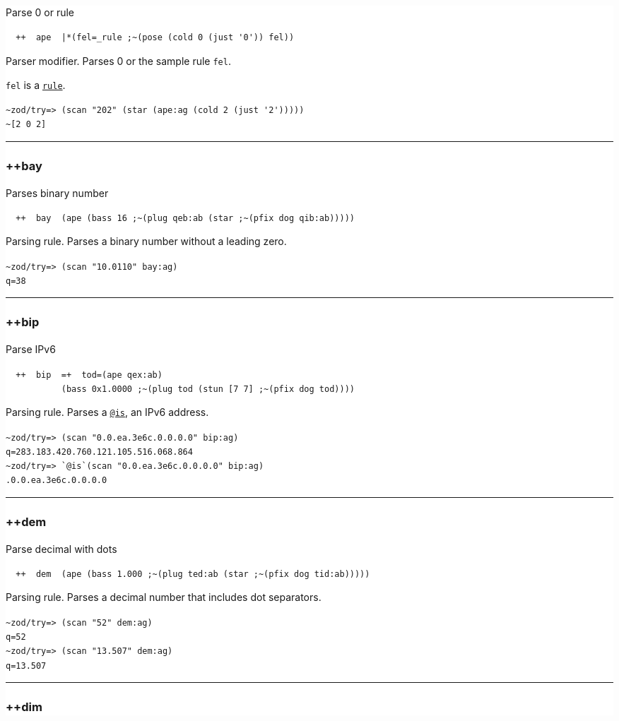 Parse 0 or rule

      ++  ape  |*(fel=_rule ;~(pose (cold 0 (just '0')) fel))

Parser modifier. Parses 0 or the sample rule `fel`.

`fel` is a [`rule`]().

    ~zod/try=> (scan "202" (star (ape:ag (cold 2 (just '2')))))
    ~[2 0 2]

------------------------------------------------------------------------

### ++bay

Parses binary number

      ++  bay  (ape (bass 16 ;~(plug qeb:ab (star ;~(pfix dog qib:ab)))))

Parsing rule. Parses a binary number without a leading zero.

    ~zod/try=> (scan "10.0110" bay:ag)
    q=38

------------------------------------------------------------------------

### ++bip

Parse IPv6

      ++  bip  =+  tod=(ape qex:ab)
               (bass 0x1.0000 ;~(plug tod (stun [7 7] ;~(pfix dog tod))))

Parsing rule. Parses a [`@is`](), an IPv6 address.

    ~zod/try=> (scan "0.0.ea.3e6c.0.0.0.0" bip:ag)
    q=283.183.420.760.121.105.516.068.864
    ~zod/try=> `@is`(scan "0.0.ea.3e6c.0.0.0.0" bip:ag)
    .0.0.ea.3e6c.0.0.0.0

------------------------------------------------------------------------

### ++dem

Parse decimal with dots

      ++  dem  (ape (bass 1.000 ;~(plug ted:ab (star ;~(pfix dog tid:ab)))))

Parsing rule. Parses a decimal number that includes dot separators.

    ~zod/try=> (scan "52" dem:ag)
    q=52
    ~zod/try=> (scan "13.507" dem:ag)
    q=13.507

------------------------------------------------------------------------

### ++dim
